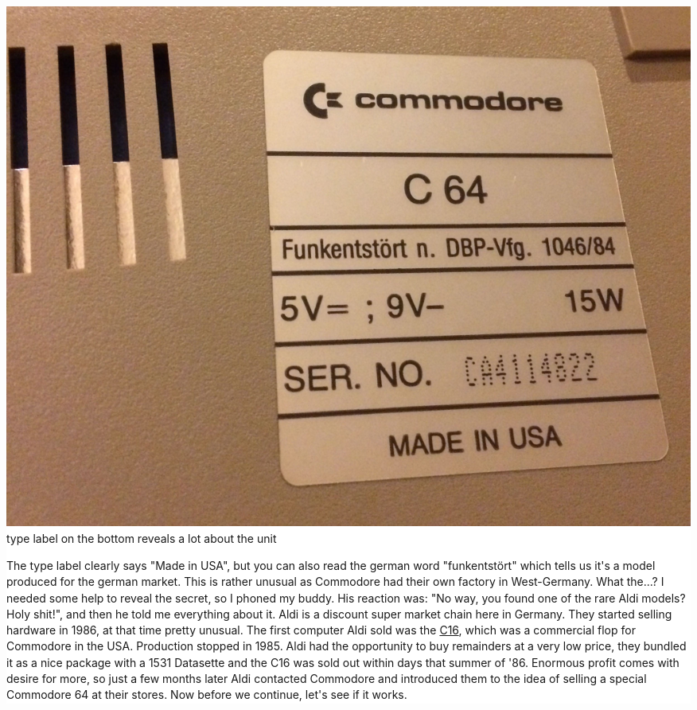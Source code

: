   <img src="/images/postimages/going_8bit/5.jpg">
  <figcaption>type label on the bottom reveals a lot about the unit</figcaption>
</figure>

The type label clearly says "Made in USA", but you can also read the german word "funkentstört" which tells us it's a model produced for the german market. This is rather unusual as Commodore had their own factory in West-Germany. What the...? I needed some help to reveal the secret, so I phoned my buddy. His reaction was: "No way, you found one of the rare Aldi models? Holy shit!", and then he told me everything about it. Aldi is a discount super market chain here in Germany. They started selling hardware in 1986, at that time pretty unusual. The first computer Aldi sold was the [C16](http://www.c64-wiki.com/index.php/C16), which was a commercial flop for Commodore in the USA. Production stopped in 1985. Aldi had the opportunity to buy remainders at a very low price, they bundled it as a nice package with a 1531 Datasette and the C16 was sold out within days that summer of '86. Enormous profit comes with desire for more, so just a few months later Aldi contacted Commodore and introduced them to the idea of selling a special Commodore 64 at their stores. Now before we continue, let's see if it works.

<figure>